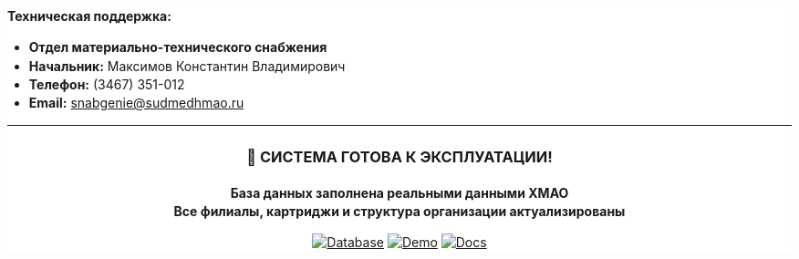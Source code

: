**Техническая поддержка:**
- **Отдел материально-технического снабжения**
- **Начальник:** Максимов Константин Владимирович
- **Телефон:** (3467) 351-012  
- **Email:** snabgenie@sudmedhmao.ru

---

<div align="center">

### 🎉 СИСТЕМА ГОТОВА К ЭКСПЛУАТАЦИИ! 

**База данных заполнена реальными данными ХМАО**  
**Все филиалы, картриджи и структура организации актуализированы**

[![Database](https://img.shields.io/badge/🗄️_База_данных-Готова-success?style=for-the-badge)](database/helpdesk_complete.db)
[![Demo](https://img.shields.io/badge/🎬_Демо-Доступно-blue?style=for-the-badge)](database/demo_complete_system.py)
[![Docs](https://img.shields.io/badge/📖_Документация-Полная-orange?style=for-the-badge)](database/FINAL_README.md)

</div>